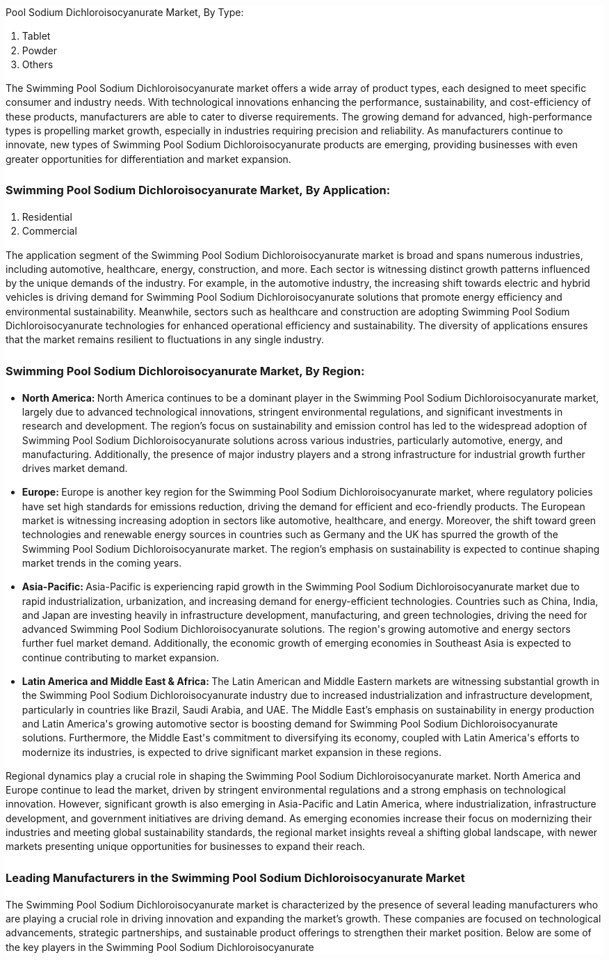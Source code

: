 Pool Sodium Dichloroisocyanurate Market, By Type:<br /></strong></h3><ol><li>Tablet<li> Powder<li> Others</li></ol><p>The Swimming Pool Sodium Dichloroisocyanurate market offers a wide array of product types, each designed to meet specific consumer and industry needs. With technological innovations enhancing the performance, sustainability, and cost-efficiency of these products, manufacturers are able to cater to diverse requirements. The growing demand for advanced, high-performance types is propelling market growth, especially in industries requiring precision and reliability. As manufacturers continue to innovate, new types of Swimming Pool Sodium Dichloroisocyanurate products are emerging, providing businesses with even greater opportunities for differentiation and market expansion.</p><h3>Swimming Pool Sodium Dichloroisocyanurate Market,&nbsp;By Application:</h3><ol><li>Residential<li> Commercial</li></ol><p>The application segment of the Swimming Pool Sodium Dichloroisocyanurate market is broad and spans numerous industries, including automotive, healthcare, energy, construction, and more. Each sector is witnessing distinct growth patterns influenced by the unique demands of the industry. For example, in the automotive industry, the increasing shift towards electric and hybrid vehicles is driving demand for Swimming Pool Sodium Dichloroisocyanurate solutions that promote energy efficiency and environmental sustainability. Meanwhile, sectors such as healthcare and construction are adopting Swimming Pool Sodium Dichloroisocyanurate technologies for enhanced operational efficiency and sustainability. The diversity of applications ensures that the market remains resilient to fluctuations in any single industry.</p><h3>Swimming Pool Sodium Dichloroisocyanurate Market, By Region:</h3><ul><li><p><strong>North America:&nbsp;</strong>North America continues to be a dominant player in the Swimming Pool Sodium Dichloroisocyanurate market, largely due to advanced technological innovations, stringent environmental regulations, and significant investments in research and development. The region&rsquo;s focus on sustainability and emission control has led to the widespread adoption of Swimming Pool Sodium Dichloroisocyanurate solutions across various industries, particularly automotive, energy, and manufacturing. Additionally, the presence of major industry players and a strong infrastructure for industrial growth further drives market demand.</p></li><li><p><strong><strong>Europe:&nbsp;</strong></strong>Europe is another key region for the Swimming Pool Sodium Dichloroisocyanurate market, where regulatory policies have set high standards for emissions reduction, driving the demand for efficient and eco-friendly products. The European market is witnessing increasing adoption in sectors like automotive, healthcare, and energy. Moreover, the shift toward green technologies and renewable energy sources in countries such as Germany and the UK has spurred the growth of the Swimming Pool Sodium Dichloroisocyanurate market. The region&rsquo;s emphasis on sustainability is expected to continue shaping market trends in the coming years.</p></li><li><p><strong><strong>Asia-Pacific:&nbsp;</strong></strong>Asia-Pacific is experiencing rapid growth in the Swimming Pool Sodium Dichloroisocyanurate market due to rapid industrialization, urbanization, and increasing demand for energy-efficient technologies. Countries such as China, India, and Japan are investing heavily in infrastructure development, manufacturing, and green technologies, driving the need for advanced Swimming Pool Sodium Dichloroisocyanurate solutions. The region's growing automotive and energy sectors further fuel market demand. Additionally, the economic growth of emerging economies in Southeast Asia is expected to continue contributing to market expansion.</p></li><li><p><strong><strong>Latin America and Middle East &amp; Africa:&nbsp;</strong></strong>The Latin American and Middle Eastern markets are witnessing substantial growth in the Swimming Pool Sodium Dichloroisocyanurate industry due to increased industrialization and infrastructure development, particularly in countries like Brazil, Saudi Arabia, and UAE. The Middle East&rsquo;s emphasis on sustainability in energy production and Latin America's growing automotive sector is boosting demand for Swimming Pool Sodium Dichloroisocyanurate solutions. Furthermore, the Middle East's commitment to diversifying its economy, coupled with Latin America's efforts to modernize its industries, is expected to drive significant market expansion in these regions.</p></li></ul><p>Regional dynamics play a crucial role in shaping the Swimming Pool Sodium Dichloroisocyanurate market. North America and Europe continue to lead the market, driven by stringent environmental regulations and a strong emphasis on technological innovation. However, significant growth is also emerging in Asia-Pacific and Latin America, where industrialization, infrastructure development, and government initiatives are driving demand. As emerging economies increase their focus on modernizing their industries and meeting global sustainability standards, the regional market insights reveal a shifting global landscape, with newer markets presenting unique opportunities for businesses to expand their reach.</p><h3><strong>Leading Manufacturers in the Swimming Pool Sodium Dichloroisocyanurate Market</strong></h3><p>The Swimming Pool Sodium Dichloroisocyanurate market is characterized by the presence of several leading manufacturers who are playing a crucial role in driving innovation and expanding the market&rsquo;s growth. These companies are focused on technological advancements, strategic partnerships, and sustainable product offerings to strengthen their market position. Below are some of the key players in the Swimming Pool Sodium Dichloroisocyanurate